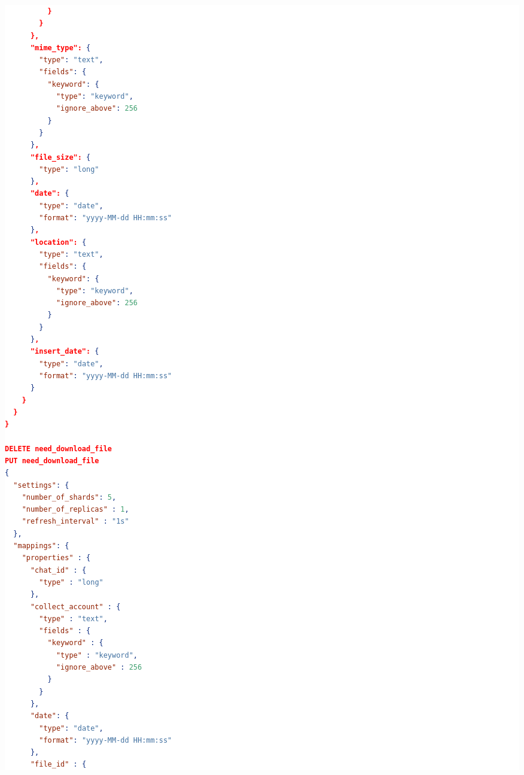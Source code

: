 ```json
          }
        }
      },
      "mime_type": {
        "type": "text",
        "fields": {
          "keyword": {
            "type": "keyword",
            "ignore_above": 256
          }
        }
      },
      "file_size": {
        "type": "long"
      },
      "date": {
        "type": "date",
        "format": "yyyy-MM-dd HH:mm:ss"
      },
      "location": {
        "type": "text",
        "fields": {
          "keyword": {
            "type": "keyword",
            "ignore_above": 256
          }
        }
      },
      "insert_date": {
        "type": "date",
        "format": "yyyy-MM-dd HH:mm:ss"
      }
    }
  }
}

DELETE need_download_file
PUT need_download_file
{
  "settings": {
    "number_of_shards": 5,
    "number_of_replicas" : 1,
    "refresh_interval" : "1s"
  },
  "mappings": {
    "properties" : {
      "chat_id" : {
        "type" : "long"
      },
      "collect_account" : {
        "type" : "text",
        "fields" : {
          "keyword" : {
            "type" : "keyword",
            "ignore_above" : 256
          }
        }
      },
      "date": {
        "type": "date",
        "format": "yyyy-MM-dd HH:mm:ss"
      },
      "file_id" : {
```